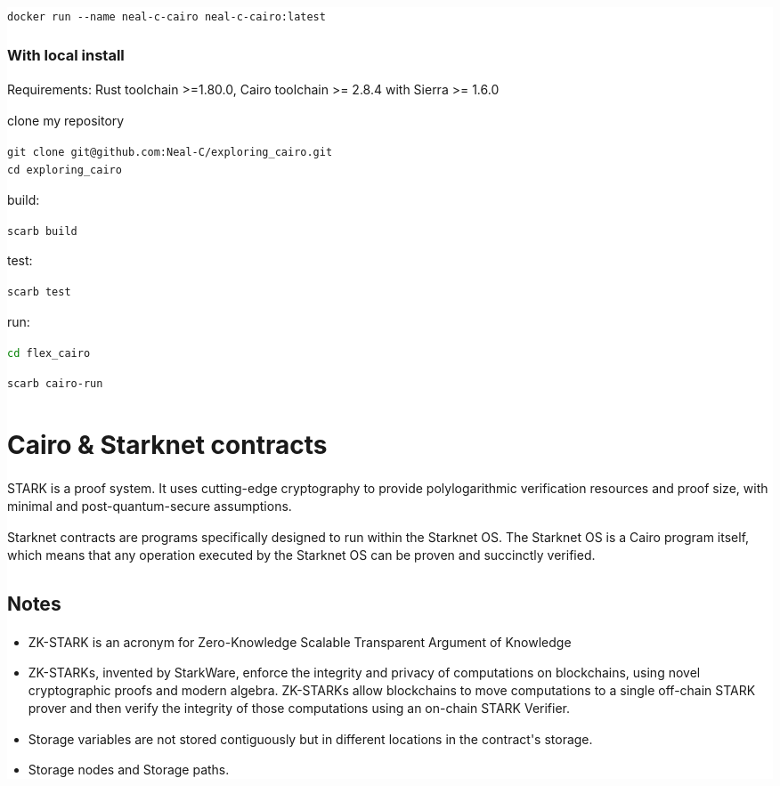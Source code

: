 ```shell
docker run --name neal-c-cairo neal-c-cairo:latest
```


### With local install

Requirements: Rust toolchain >=1.80.0, Cairo toolchain >= 2.8.4 with Sierra >= 1.6.0

clone my repository

```shell
git clone git@github.com:Neal-C/exploring_cairo.git
cd exploring_cairo
```

build:  
```bash
scarb build
```

test:  
```bash
scarb test
```

run:  
```bash
cd flex_cairo
```

```bash
scarb cairo-run
```

# Cairo & Starknet contracts

STARK is a proof system. It uses cutting-edge cryptography to provide polylogarithmic verification resources and proof size, with minimal and post-quantum-secure assumptions.

Starknet contracts are programs specifically designed to run within the Starknet OS. The Starknet OS is a Cairo program itself, which means that any operation executed by the Starknet OS can be proven and succinctly verified.

## Notes 

- ZK-STARK is an acronym for Zero-Knowledge Scalable Transparent Argument of Knowledge

- ZK-STARKs, invented by StarkWare, enforce the integrity and privacy of computations on blockchains, using novel cryptographic proofs and modern algebra. ZK-STARKs allow blockchains to move computations to a single off-chain STARK prover and then verify the integrity of those computations using an on-chain STARK Verifier.

- Storage variables are not stored contiguously but in different locations in the contract's storage.

- Storage nodes and Storage paths.
